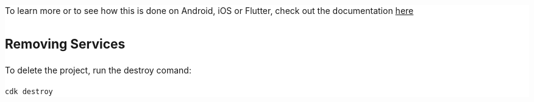 To learn more or to see how this is done on Android, iOS or Flutter, check out the documentation [here](https://docs.amplify.aws/lib/)

## Removing Services

To delete the project, run the destroy comand:

```
cdk destroy
```